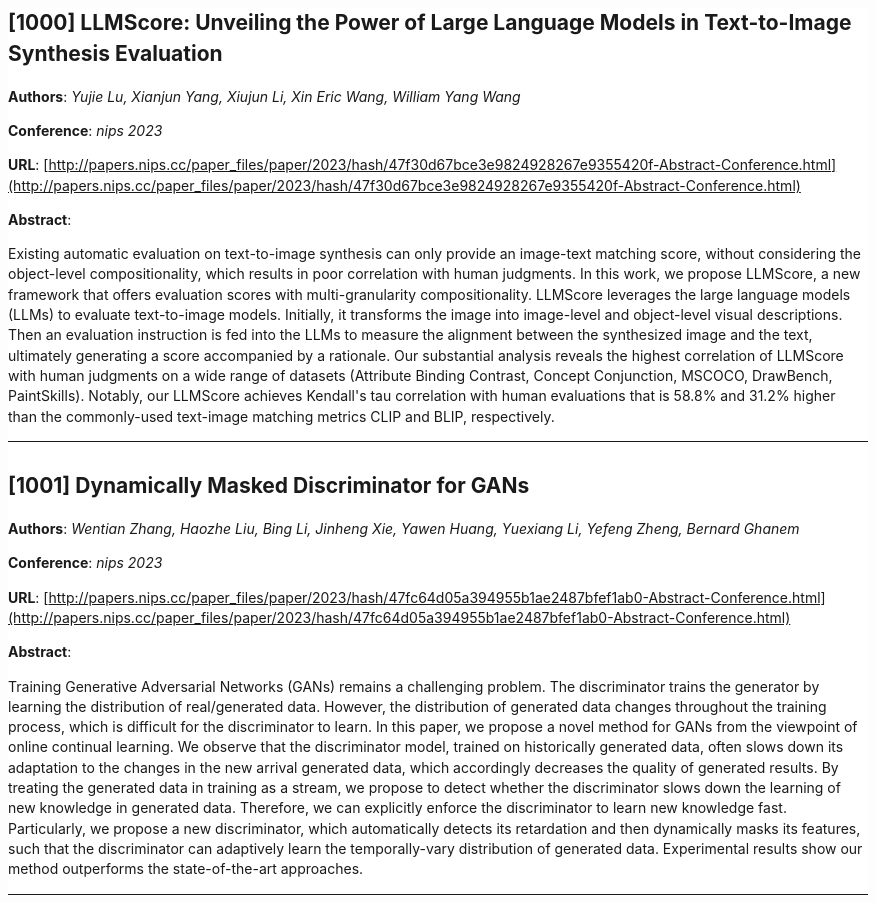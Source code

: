 ## [1000] LLMScore: Unveiling the Power of Large Language Models in Text-to-Image Synthesis Evaluation

**Authors**: *Yujie Lu, Xianjun Yang, Xiujun Li, Xin Eric Wang, William Yang Wang*

**Conference**: *nips 2023*

**URL**: [http://papers.nips.cc/paper_files/paper/2023/hash/47f30d67bce3e9824928267e9355420f-Abstract-Conference.html](http://papers.nips.cc/paper_files/paper/2023/hash/47f30d67bce3e9824928267e9355420f-Abstract-Conference.html)

**Abstract**:

Existing automatic evaluation on text-to-image synthesis can only provide an image-text matching score, without considering the object-level compositionality, which results in poor correlation with human judgments. In this work, we propose LLMScore, a new framework that offers evaluation scores with multi-granularity compositionality. LLMScore leverages the large language models (LLMs) to evaluate text-to-image models. Initially, it transforms the image into image-level and object-level visual descriptions. Then an evaluation instruction is fed into the LLMs to measure the alignment between the synthesized image and the text, ultimately generating a score accompanied by a rationale. Our substantial analysis reveals the highest correlation of LLMScore with human judgments on a wide range of datasets (Attribute Binding Contrast, Concept Conjunction, MSCOCO, DrawBench, PaintSkills). Notably, our LLMScore achieves Kendall's tau correlation with human evaluations that is 58.8% and 31.2% higher than the commonly-used text-image matching metrics CLIP and BLIP, respectively.

----

## [1001] Dynamically Masked Discriminator for GANs

**Authors**: *Wentian Zhang, Haozhe Liu, Bing Li, Jinheng Xie, Yawen Huang, Yuexiang Li, Yefeng Zheng, Bernard Ghanem*

**Conference**: *nips 2023*

**URL**: [http://papers.nips.cc/paper_files/paper/2023/hash/47fc64d05a394955b1ae2487bfef1ab0-Abstract-Conference.html](http://papers.nips.cc/paper_files/paper/2023/hash/47fc64d05a394955b1ae2487bfef1ab0-Abstract-Conference.html)

**Abstract**:

Training Generative Adversarial Networks (GANs) remains a challenging problem. The discriminator trains the generator by learning the distribution of real/generated data. However, the distribution of generated data changes throughout the training process, which is difficult for the discriminator to learn. In this paper, we propose a novel method for GANs from the viewpoint of online continual learning. We observe that the discriminator model, trained on historically generated data, often slows down its adaptation to the changes in the new arrival generated data, which accordingly decreases the quality of generated results. By treating the generated data in training as a stream, we propose to detect whether the discriminator slows down the learning of new knowledge in generated data. Therefore, we can explicitly enforce the discriminator to learn new knowledge fast. Particularly, we propose a new discriminator, which automatically detects its retardation and then dynamically masks its features, such that the discriminator can adaptively learn the temporally-vary distribution of generated data. Experimental results show our method outperforms the state-of-the-art approaches.

----
